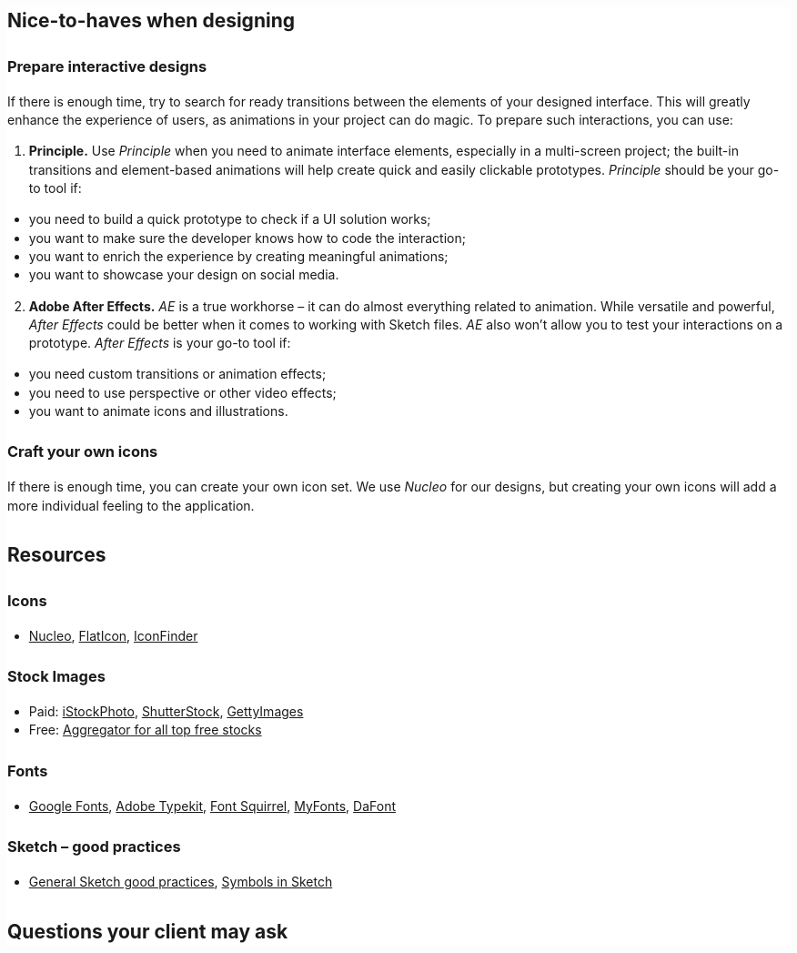 ## Nice-to-haves when designing

### Prepare interactive designs
If there is enough time, try to search for ready transitions between the elements of your designed interface. This will greatly enhance the experience of users, as animations in your project can do magic. To prepare such interactions, you can use:
1. **Principle.** Use _Principle_ when you need to animate interface elements, especially in a multi-screen project; the built-in transitions and element-based animations will help create quick and easily clickable prototypes. _Principle_ should be your go-to tool if:
  - you need to build a quick prototype to check if a UI solution works;
  - you want to make sure the developer knows how to code the interaction;
  - you want to enrich the experience by creating meaningful animations;
  - you want to showcase your design on social media.
2. **Adobe After Effects.** _AE_ is a true workhorse – it can do almost everything related to animation. While versatile and powerful, _After Effects_ could be better when it comes to working with Sketch files. _AE_ also won’t allow you to test your interactions on a prototype. _After Effects_ is your go-to tool if:
  - you need custom transitions or animation effects;
  - you need to use perspective or other video effects;
  - you want to animate icons and illustrations.

### Craft your own icons
If there is enough time, you can create your own icon set. We use _Nucleo_ for our designs, but creating your own icons will add a more individual feeling to the application.

## Resources

### Icons
- [Nucleo](https://nucleoapp.com/), [FlatIcon](https://www.flaticon.com/), [IconFinder](https://www.iconfinder.com/)

### Stock Images
- Paid: [iStockPhoto](http://www.istockphoto.com/), [ShutterStock](https://www.shutterstock.com/), [GettyImages](http://www.gettyimages.com/)
- Free: [Aggregator for all top free stocks](http://allthefreestock.com/)

### Fonts
- [Google Fonts](https://fonts.google.com/), [Adobe Typekit](https://typekit.com/fonts), [Font Squirrel](https://www.fontsquirrel.com/), [MyFonts](https://www.myfonts.com/), [DaFont](http://www.dafont.com/)

### Sketch – good practices
- [General Sketch good practices](https://www.uxpin.com/studio/blog/10-best-practices-sketch/), [Symbols in Sketch](https://www.uxpin.com/studio/blog/10-best-practices-sketch/)

## Questions your client may ask

<BaseQA
  question="Why is designing in teams better?"
  answer="You get a broader skillset and the team’s collective experience (complementary teams have members with unique skills such as UX, visual design, or illustration). Problems are solved more efficiently because team members instantly verify each other’s incorrect assumptions and bad solutions. The work efficiency also increases, because tasks are distributed in a smart way (certain designers work faster on certain tasks). The chances of the product’s success increase, because teams offer more idea-creation power and instant second opinion with full-context feedback."
/>
